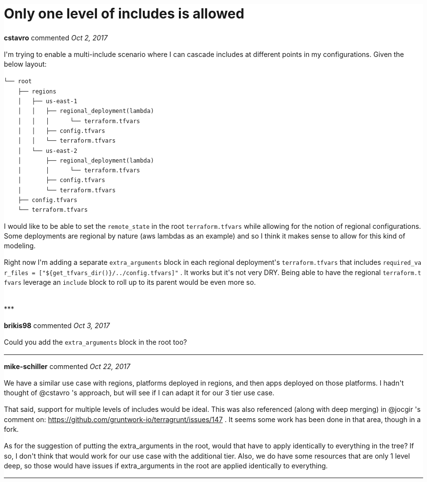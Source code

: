 # Only one level of includes is allowed

**cstavro** commented *Oct 2, 2017*

I'm trying to enable a multi-include scenario where I can cascade includes at different points in my configurations. Given the below layout:
```
└── root
    ├── regions
    │   ├── us-east-1
    │   │   ├── regional_deployment(lambda)
    │   │   │      └── terraform.tfvars
    │   │   ├── config.tfvars
    │   │   └── terraform.tfvars
    │   └── us-east-2
    │       ├── regional_deployment(lambda)
    │       │      └── terraform.tfvars
    │       ├── config.tfvars
    │       └── terraform.tfvars
    ├── config.tfvars
    └── terraform.tfvars
 ```
I would like to be able to set the `remote_state` in the  root `terraform.tfvars` while allowing for the notion of regional configurations. Some deployments are regional by nature (aws lambdas as an example) and so I think it makes sense to allow for this kind of modeling.

Right now I'm adding a separate `extra_arguments` block in each regional deployment's `terraform.tfvars` that includes `required_var_files = ["${get_tfvars_dir()}/../config.tfvars]"` . It works but it's not very DRY. Being able to have the regional `terraform.tfvars` leverage an `include` block to roll up to its parent would be even more so.

<br />
***


**brikis98** commented *Oct 3, 2017*

Could you add the `extra_arguments` block in the root too?
***

**mike-schiller** commented *Oct 22, 2017*

We have a similar use case with regions, platforms deployed in regions, and then apps deployed on those platforms. I hadn't thought of @cstavro 's approach, but will see if I can adapt it for our 3 tier use case.

That said, support for multiple levels of includes would be ideal. This was also referenced (along with deep merging) in @jocgir 's comment on: https://github.com/gruntwork-io/terragrunt/issues/147 . It seems some work has been done in that area, though in a fork.

As for the suggestion of putting the extra_arguments in the root, would that have to apply identically to everything in the tree? If so, I don't think that would work for our use case with the additional tier. Also, we do have some resources that are only 1 level deep, so those would have issues if extra_arguments in the root are applied identically to everything.
***
